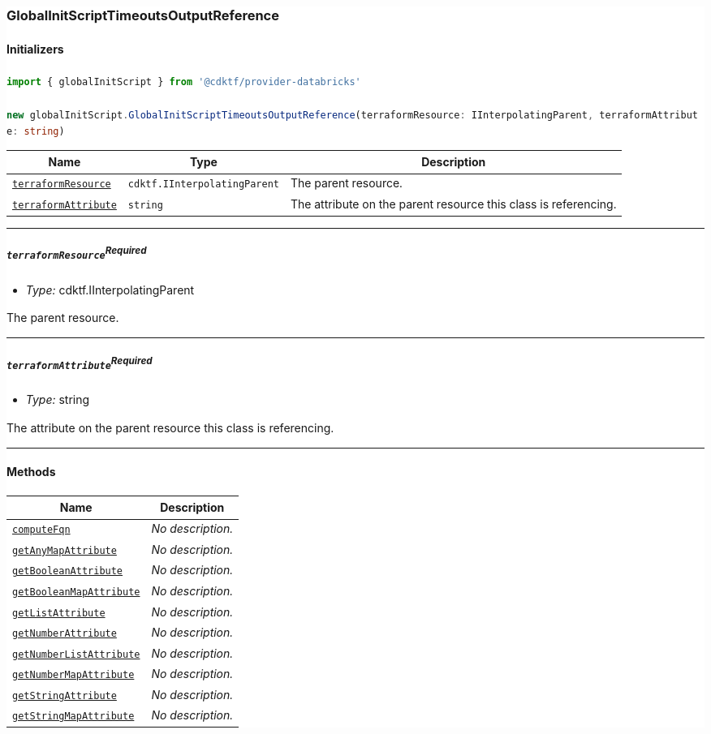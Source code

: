 ### GlobalInitScriptTimeoutsOutputReference <a name="GlobalInitScriptTimeoutsOutputReference" id="@cdktf/provider-databricks.globalInitScript.GlobalInitScriptTimeoutsOutputReference"></a>

#### Initializers <a name="Initializers" id="@cdktf/provider-databricks.globalInitScript.GlobalInitScriptTimeoutsOutputReference.Initializer"></a>

```typescript
import { globalInitScript } from '@cdktf/provider-databricks'

new globalInitScript.GlobalInitScriptTimeoutsOutputReference(terraformResource: IInterpolatingParent, terraformAttribute: string)
```

| **Name** | **Type** | **Description** |
| --- | --- | --- |
| <code><a href="#@cdktf/provider-databricks.globalInitScript.GlobalInitScriptTimeoutsOutputReference.Initializer.parameter.terraformResource">terraformResource</a></code> | <code>cdktf.IInterpolatingParent</code> | The parent resource. |
| <code><a href="#@cdktf/provider-databricks.globalInitScript.GlobalInitScriptTimeoutsOutputReference.Initializer.parameter.terraformAttribute">terraformAttribute</a></code> | <code>string</code> | The attribute on the parent resource this class is referencing. |

---

##### `terraformResource`<sup>Required</sup> <a name="terraformResource" id="@cdktf/provider-databricks.globalInitScript.GlobalInitScriptTimeoutsOutputReference.Initializer.parameter.terraformResource"></a>

- *Type:* cdktf.IInterpolatingParent

The parent resource.

---

##### `terraformAttribute`<sup>Required</sup> <a name="terraformAttribute" id="@cdktf/provider-databricks.globalInitScript.GlobalInitScriptTimeoutsOutputReference.Initializer.parameter.terraformAttribute"></a>

- *Type:* string

The attribute on the parent resource this class is referencing.

---

#### Methods <a name="Methods" id="Methods"></a>

| **Name** | **Description** |
| --- | --- |
| <code><a href="#@cdktf/provider-databricks.globalInitScript.GlobalInitScriptTimeoutsOutputReference.computeFqn">computeFqn</a></code> | *No description.* |
| <code><a href="#@cdktf/provider-databricks.globalInitScript.GlobalInitScriptTimeoutsOutputReference.getAnyMapAttribute">getAnyMapAttribute</a></code> | *No description.* |
| <code><a href="#@cdktf/provider-databricks.globalInitScript.GlobalInitScriptTimeoutsOutputReference.getBooleanAttribute">getBooleanAttribute</a></code> | *No description.* |
| <code><a href="#@cdktf/provider-databricks.globalInitScript.GlobalInitScriptTimeoutsOutputReference.getBooleanMapAttribute">getBooleanMapAttribute</a></code> | *No description.* |
| <code><a href="#@cdktf/provider-databricks.globalInitScript.GlobalInitScriptTimeoutsOutputReference.getListAttribute">getListAttribute</a></code> | *No description.* |
| <code><a href="#@cdktf/provider-databricks.globalInitScript.GlobalInitScriptTimeoutsOutputReference.getNumberAttribute">getNumberAttribute</a></code> | *No description.* |
| <code><a href="#@cdktf/provider-databricks.globalInitScript.GlobalInitScriptTimeoutsOutputReference.getNumberListAttribute">getNumberListAttribute</a></code> | *No description.* |
| <code><a href="#@cdktf/provider-databricks.globalInitScript.GlobalInitScriptTimeoutsOutputReference.getNumberMapAttribute">getNumberMapAttribute</a></code> | *No description.* |
| <code><a href="#@cdktf/provider-databricks.globalInitScript.GlobalInitScriptTimeoutsOutputReference.getStringAttribute">getStringAttribute</a></code> | *No description.* |
| <code><a href="#@cdktf/provider-databricks.globalInitScript.GlobalInitScriptTimeoutsOutputReference.getStringMapAttribute">getStringMapAttribute</a></code> | *No description.* |